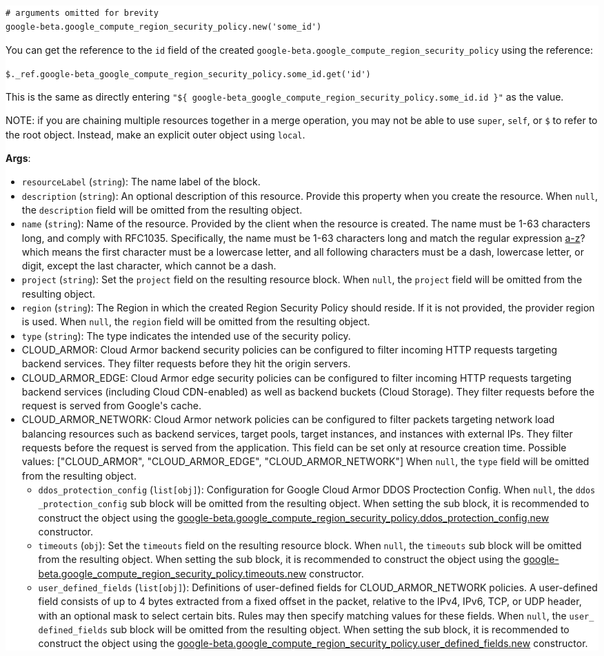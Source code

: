     # arguments omitted for brevity
    google-beta.google_compute_region_security_policy.new('some_id')

You can get the reference to the `id` field of the created `google-beta.google_compute_region_security_policy` using the reference:

    $._ref.google-beta_google_compute_region_security_policy.some_id.get('id')

This is the same as directly entering `"${ google-beta_google_compute_region_security_policy.some_id.id }"` as the value.

NOTE: if you are chaining multiple resources together in a merge operation, you may not be able to use `super`, `self`,
or `$` to refer to the root object. Instead, make an explicit outer object using `local`.

**Args**:
  - `resourceLabel` (`string`): The name label of the block.
  - `description` (`string`): An optional description of this resource. Provide this property when you create the resource. When `null`, the `description` field will be omitted from the resulting object.
  - `name` (`string`): Name of the resource. Provided by the client when the resource is created. The name must be 1-63 characters long, and comply with RFC1035.
Specifically, the name must be 1-63 characters long and match the regular expression [a-z]([-a-z0-9]*[a-z0-9])? which means the first character must be a lowercase letter, and all following characters must be a dash, lowercase letter, or digit, except the last character, which cannot be a dash.
  - `project` (`string`): Set the `project` field on the resulting resource block. When `null`, the `project` field will be omitted from the resulting object.
  - `region` (`string`): The Region in which the created Region Security Policy should reside.
If it is not provided, the provider region is used. When `null`, the `region` field will be omitted from the resulting object.
  - `type` (`string`): The type indicates the intended use of the security policy.
- CLOUD_ARMOR: Cloud Armor backend security policies can be configured to filter incoming HTTP requests targeting backend services. They filter requests before they hit the origin servers.
- CLOUD_ARMOR_EDGE: Cloud Armor edge security policies can be configured to filter incoming HTTP requests targeting backend services (including Cloud CDN-enabled) as well as backend buckets (Cloud Storage). They filter requests before the request is served from Google&#39;s cache.
- CLOUD_ARMOR_NETWORK: Cloud Armor network policies can be configured to filter packets targeting network load balancing resources such as backend services, target pools, target instances, and instances with external IPs. They filter requests before the request is served from the application.
This field can be set only at resource creation time. Possible values: [&#34;CLOUD_ARMOR&#34;, &#34;CLOUD_ARMOR_EDGE&#34;, &#34;CLOUD_ARMOR_NETWORK&#34;] When `null`, the `type` field will be omitted from the resulting object.
  - `ddos_protection_config` (`list[obj]`): Configuration for Google Cloud Armor DDOS Proctection Config. When `null`, the `ddos_protection_config` sub block will be omitted from the resulting object. When setting the sub block, it is recommended to construct the object using the [google-beta.google_compute_region_security_policy.ddos_protection_config.new](#fn-ddos_protection_confignew) constructor.
  - `timeouts` (`obj`): Set the `timeouts` field on the resulting resource block. When `null`, the `timeouts` sub block will be omitted from the resulting object. When setting the sub block, it is recommended to construct the object using the [google-beta.google_compute_region_security_policy.timeouts.new](#fn-timeoutsnew) constructor.
  - `user_defined_fields` (`list[obj]`): Definitions of user-defined fields for CLOUD_ARMOR_NETWORK policies.
A user-defined field consists of up to 4 bytes extracted from a fixed offset in the packet, relative to the IPv4, IPv6, TCP, or UDP header, with an optional mask to select certain bits.
Rules may then specify matching values for these fields. When `null`, the `user_defined_fields` sub block will be omitted from the resulting object. When setting the sub block, it is recommended to construct the object using the [google-beta.google_compute_region_security_policy.user_defined_fields.new](#fn-user_defined_fieldsnew) constructor.
